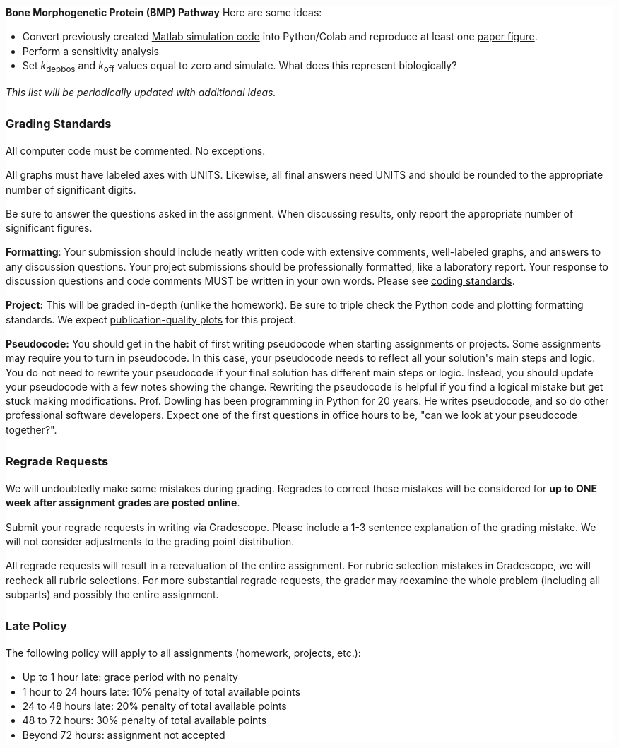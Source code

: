 **Bone Morphogenetic Protein (BMP) Pathway** Here are some ideas:
* Convert previously created [Matlab simulation code](https://github.com/gtreeves/balancing-pos-shaikh2024) into Python/Colab and reproduce at least one [paper figure](https://www.nature.com/articles/s41540-024-00430-9).
* Perform a sensitivity analysis
* Set $k_\text{depbos}$ and $k_\text{off}$ values equal to zero and simulate. What does this represent biologically?

*This list will be periodically updated with additional ideas.*

### Grading Standards

All computer code must be commented. No exceptions.

All graphs must have labeled axes with UNITS. Likewise, all final answers need UNITS and should be rounded to the appropriate number of significant digits.

Be sure to answer the questions asked in the assignment. When discussing results, only report the appropriate number of significant figures.

**Formatting**: Your submission should include neatly written code with extensive comments, well-labeled graphs, and answers to any discussion questions. Your project submissions should be professionally formatted, like a laboratory report. Your response to discussion questions and code comments MUST be written in your own words. Please see [coding standards](https://ndcbe.github.io/data-and-computing/notebooks/01/Pseudocode.html#python-and-commenting-guidelines).

**Project:** This will be graded in-depth (unlike the homework). Be sure to triple check the Python code and plotting formatting standards. We expect [publication-quality plots](https://ndcbe.github.io/data-and-computing/notebooks/01/Publication-Quality-Figures.html) for this project.

**Pseudocode:** You should get in the habit of first writing pseudocode when starting assignments or projects. Some assignments may require you to turn in pseudocode. In this case, your pseudocode needs to reflect all your solution's main steps and logic. You do not need to rewrite your pseudocode if your final solution has different main steps or logic. Instead, you should update your pseudocode with a few notes showing the change. Rewriting the pseudocode is helpful if you find a logical mistake but get stuck making modifications. Prof. Dowling has been programming in Python for 20 years. He writes pseudocode, and so do other professional software developers. Expect one of the first questions in office hours to be, "can we look at your pseudocode together?".

### Regrade Requests

We will undoubtedly make some mistakes during grading. Regrades to correct these mistakes will be considered for **up to ONE week after assignment grades are posted online**. 

Submit your regrade requests in writing via Gradescope. Please include a 1-3 sentence explanation of the grading mistake. We will not consider adjustments to the grading point distribution.

All regrade requests will result in a reevaluation of the entire assignment. For rubric selection mistakes in Gradescope, we will recheck all rubric selections. For more substantial regrade requests, the grader may reexamine the whole problem (including all subparts) and possibly the entire assignment.

### Late Policy

The following policy will apply to all assignments (homework, projects, etc.):
* Up to 1 hour late: grace period with no penalty
* 1 hour to 24 hours late: 10% penalty of total available points
* 24 to 48 hours late: 20% penalty of total available points
* 48 to 72 hours: 30% penalty of total available points
* Beyond 72 hours: assignment not accepted
